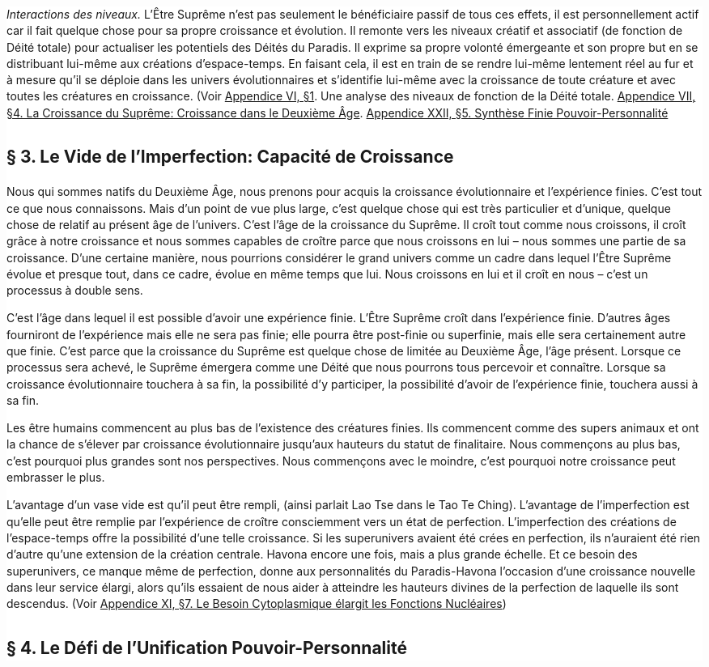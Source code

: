 _Interactions des niveaux._ L’Être Suprême n’est pas seulement le bénéficiaire passif de tous ces effets, il est personnellement actif car il fait quelque chose pour sa propre croissance et évolution. Il remonte vers les niveaux créatif et associatif (de fonction de Déité totale) pour actualiser les potentiels des Déités du Paradis. Il exprime sa propre volonté émergeante et son propre but en se distribuant lui-même aux créations d’espace-temps. En faisant cela, il est en train de se rendre lui-même lentement réel au fur et à mesure qu’il se déploie dans les univers évolutionnaires et s’identifie lui-même avec la croissance de toute créature et avec toutes les créatures en croissance. (Voir [Appendice VI, §1](/fr/article/William_S_Sadler_Jr/Appendices_to_Study_of_the_Master_Universe/Appendix_6#h-1-the-seven-levels-of-total-deity-function). Une analyse des niveaux de fonction de la Déité totale. [Appendice VII, §4. La Croissance du Suprême: Croissance dans le Deuxième Âge](/fr/article/William_S_Sadler_Jr/Appendices_to_Study_of_the_Master_Universe/Appendix_7#h-4-la-croissance-du-suprême-croissance-dans-le-présent-âge). [Appendice XXII, §5. Synthèse Finie Pouvoir-Personnalité](/fr/article/William_S_Sadler_Jr/Appendices_to_Study_of_the_Master_Universe/Appendix_22#h-5-synthèse-finie-de-personnalité-pouvoir)

## § 3. Le Vide de l’Imperfection: Capacité de Croissance

Nous qui sommes natifs du Deuxième Âge, nous prenons pour acquis la croissance évolutionnaire et l’expérience finies. C’est tout ce que nous connaissons. Mais d’un point de vue plus large, c’est quelque chose qui est très particulier et d’unique, quelque chose de relatif au présent âge de l’univers. C’est l’âge de la croissance du Suprême. Il croît tout comme nous croissons, il croît grâce à notre croissance et nous sommes capables de croître parce que nous croissons en lui – nous sommes une partie de sa croissance. D’une certaine manière, nous pourrions considérer le grand univers comme un cadre dans lequel l’Être Suprême évolue et presque tout, dans ce cadre, évolue en même temps que lui. Nous croissons en lui et il croît en nous – c’est un processus à double sens.

C’est l’âge dans lequel il est possible d’avoir une expérience finie. L’Être Suprême croît dans l’expérience finie. D’autres âges fourniront de l’expérience mais elle ne sera pas finie; elle pourra être post-finie ou superfinie, mais elle sera certainement autre que finie. C’est parce que la croissance du Suprême est quelque chose de limitée au Deuxième Âge, l’âge présent. Lorsque ce processus sera achevé, le Suprême émergera comme une Déité que nous pourrons tous percevoir et connaître. Lorsque sa croissance évolutionnaire touchera à sa fin, la possibilité d’y participer, la possibilité d’avoir de l’expérience finie, touchera aussi à sa fin.

Les être humains commencent au plus bas de l’existence des créatures finies. Ils commencent comme des supers animaux et ont la chance de s’élever par croissance évolutionnaire jusqu’aux hauteurs du statut de finalitaire. Nous commençons au plus bas, c’est pourquoi plus grandes sont nos perspectives. Nous commençons avec le moindre, c’est pourquoi notre croissance peut embrasser le plus.

L’avantage d’un vase vide est qu’il peut être rempli, (ainsi parlait Lao Tse dans le Tao Te Ching). L’avantage de l’imperfection est qu’elle peut être remplie par l’expérience de croître consciemment vers un état de perfection. L’imperfection des créations de l’espace-temps offre la possibilité d’une telle croissance. Si les superunivers avaient été crées en perfection, ils n’auraient été rien d’autre qu’une extension de la création centrale. Havona encore une fois, mais a plus grande échelle. Et ce besoin des superunivers, ce manque même de perfection, donne aux personnalités du Paradis-Havona l’occasion d’une croissance nouvelle dans leur service élargi, alors qu’ils essaient de nous aider à atteindre les hauteurs divines de la perfection de laquelle ils sont descendus. (Voir [Appendice XI, §7. Le Besoin Cytoplasmique élargit les Fonctions Nucléaires](/fr/article/William_S_Sadler_Jr/Appendices_to_Study_of_the_Master_Universe/Appendix_11#h-7-le-besoin-cytoplasmique-étend-les-fonctions-nucléaires))

## § 4. Le Défi de l’Unification Pouvoir-Personnalité
